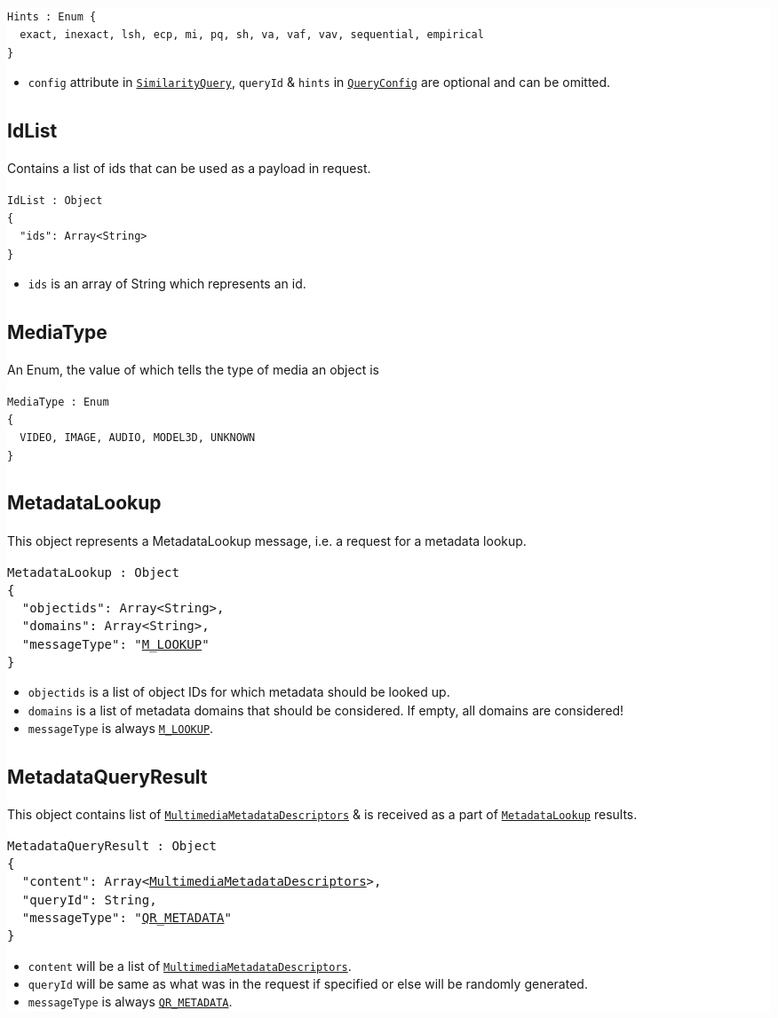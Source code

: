 ```
Hints : Enum {
  exact, inexact, lsh, ecp, mi, pq, sh, va, vaf, vav, sequential, empirical
}
```
* `config` attribute in [`SimilarityQuery`](Objects-Glossary#similarityquery), `queryId` & `hints` in [`QueryConfig`](Objects-Glossary#queryconfig) are optional and can be omitted.


## IdList
Contains a list of ids that can be used as a payload in request.

```
IdList : Object
{
  "ids": Array<String>
}
```
* `ids` is an array of String which represents an id.

## MediaType
An Enum, the value of which tells the type of media an object is

```
MediaType : Enum
{
  VIDEO, IMAGE, AUDIO, MODEL3D, UNKNOWN
}
```

## MetadataLookup
This object represents a MetadataLookup message, i.e. a request for a metadata lookup.

<pre>
MetadataLookup : Object
{
  "objectids": Array&lt;String&gt;,
  "domains": Array&lt;String&gt;,
  "messageType": "<a href="Message-Type-Glossary#m_lookup">M_LOOKUP</a>"
}
</pre>
* `objectids` is a list of object IDs for which metadata should be looked up.
* `domains` is a list of metadata domains that should be considered. If empty, all domains are considered!
* `messageType` is always [`M_LOOKUP`](Message-Type-Glossary#m_lookup).

## MetadataQueryResult
This object contains list of [`MultimediaMetadataDescriptors`](Objects-Glossary#multimediametadatadescriptor) & is received as a part of [`MetadataLookup`](Objects-Glossary#metadatalookup) results. 

<pre>
MetadataQueryResult : Object
{
  "content": Array&lt;<a href="Objects-Glossary#multimediametadatadescriptor">MultimediaMetadataDescriptors</a>&gt;,
  "queryId": String,
  "messageType": "<a href="Message-Type-Glossary#qr_metadata">QR_METADATA</a>"
}
</pre>
* `content` will be a list of [`MultimediaMetadataDescriptors`](Objects-Glossary#multimediametadatadescriptor).
* `queryId` will be same as what was in the request if specified or else will be randomly generated.
* `messageType` is always [`QR_METADATA`](Message-Type-Glossary#qr_metadata).
